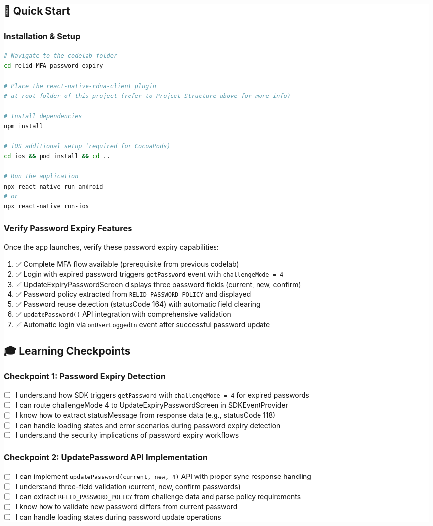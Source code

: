 ## 🚀 Quick Start

### Installation & Setup

```bash
# Navigate to the codelab folder
cd relid-MFA-password-expiry

# Place the react-native-rdna-client plugin
# at root folder of this project (refer to Project Structure above for more info)

# Install dependencies
npm install

# iOS additional setup (required for CocoaPods)
cd ios && pod install && cd ..

# Run the application
npx react-native run-android
# or
npx react-native run-ios
```

### Verify Password Expiry Features

Once the app launches, verify these password expiry capabilities:

1. ✅ Complete MFA flow available (prerequisite from previous codelab)
2. ✅ Login with expired password triggers `getPassword` event with `challengeMode = 4`
3. ✅ UpdateExpiryPasswordScreen displays three password fields (current, new, confirm)
4. ✅ Password policy extracted from `RELID_PASSWORD_POLICY` and displayed
5. ✅ Password reuse detection (statusCode 164) with automatic field clearing
6. ✅ `updatePassword()` API integration with comprehensive validation
7. ✅ Automatic login via `onUserLoggedIn` event after successful password update

## 🎓 Learning Checkpoints

### Checkpoint 1: Password Expiry Detection
- [ ] I understand how SDK triggers `getPassword` with `challengeMode = 4` for expired passwords
- [ ] I can route challengeMode 4 to UpdateExpiryPasswordScreen in SDKEventProvider
- [ ] I know how to extract statusMessage from response data (e.g., statusCode 118)
- [ ] I can handle loading states and error scenarios during password expiry detection
- [ ] I understand the security implications of password expiry workflows

### Checkpoint 2: UpdatePassword API Implementation
- [ ] I can implement `updatePassword(current, new, 4)` API with proper sync response handling
- [ ] I understand three-field validation (current, new, confirm passwords)
- [ ] I can extract `RELID_PASSWORD_POLICY` from challenge data and parse policy requirements
- [ ] I know how to validate new password differs from current password
- [ ] I can handle loading states during password update operations
